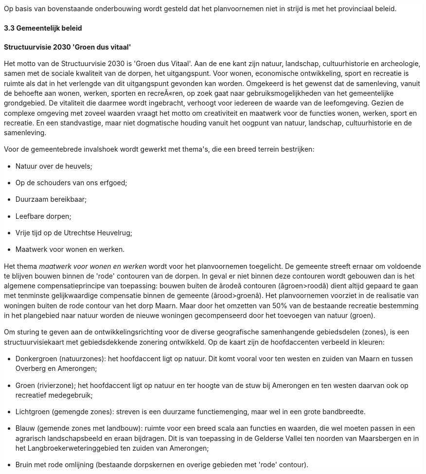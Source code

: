 Op basis van bovenstaande onderbouwing wordt gesteld dat het planvoornemen niet in strijd is met het provinciaal beleid.

#### 3\.3 Gemeentelijk beleid

**Structuurvisie 2030 'Groen dus vitaal'**

Het motto van de Structuurvisie 2030 is 'Groen dus Vitaal'. Aan de ene kant zijn natuur, landschap, cultuurhistorie en archeologie, samen met de sociale kwaliteit van de dorpen, het uitgangspunt. Voor wonen, economische ontwikkeling, sport en recreatie is ruimte als dat in het verlengde van dit uitgangspunt gevonden kan worden. Omgekeerd is het gewenst dat de samenleving, vanuit de behoefte aan wonen, werken, sporten en recreÃ«ren, op zoek gaat naar gebruiksmogelijkheden van het gemeentelijke grondgebied. De vitaliteit die daarmee wordt ingebracht, verhoogt voor iedereen de waarde van de leefomgeving. Gezien de complexe omgeving met zoveel waarden vraagt het motto om creativiteit en maatwerk voor de functies wonen, werken, sport en recreatie. En een standvastige, maar niet dogmatische houding vanuit het oogpunt van natuur, landschap, cultuurhistorie en de samenleving.

Voor de gemeentebrede invalshoek wordt gewerkt met thema's, die een breed terrein bestrijken:

* Natuur over de heuvels;

* Op de schouders van ons erfgoed;

* Duurzaam bereikbaar;

* Leefbare dorpen;

* Vrije tijd op de Utrechtse Heuvelrug;

* Maatwerk voor wonen en werken.

Het thema *maatwerk voor wonen en werken* wordt voor het planvoornemen toegelicht. De gemeente streeft ernaar om voldoende te blijven bouwen binnen de 'rode' contouren van de dorpen. In geval er niet binnen deze contouren wordt gebouwen dan is het algemene compensatieprincipe van toepassing: bouwen buiten de ârodeâ contouren (âgroen\>roodâ) dient altijd gepaard te gaan met tenminste gelijkwaardige compensatie binnen de gemeente (ârood\>groenâ). Het planvoornemen voorziet in de realisatie van woningen buiten de rode contour van het dorp Maarn. Maar door het omzetten van 50% van de bestaande recreatie bestemming in het plangebied naar natuur worden de nieuwe woningen gecompenseerd door het toevoegen van natuur (groen).

Om sturing te geven aan de ontwikkelingsrichting voor de diverse geografische samenhangende gebiedsdelen (zones), is een structuurvisiekaart met gebiedsdekkende zonering ontwikkeld. Op de kaart zijn de hoofdaccenten verbeeld in kleuren:

* Donkergroen (natuurzones): het hoofdaccent ligt op natuur. Dit komt vooral voor ten westen en zuiden van Maarn en tussen Overberg en Amerongen;

* Groen (rivierzone); het hoofdaccent ligt op natuur en ter hoogte van de stuw bij Amerongen en ten westen daarvan ook op recreatief medegebruik;

* Lichtgroen (gemengde zones): streven is een duurzame functiemenging, maar wel in een grote bandbreedte.

* Blauw (gemende zones met landbouw): ruimte voor een breed scala aan functies en waarden, die wel moeten passen in een agrarisch landschapsbeeld en eraan bijdragen. Dit is van toepassing in de Gelderse Vallei ten noorden van Maarsbergen en in het Langbroekerweteringgebied ten zuiden van Amerongen;

* Bruin met rode omlijning (bestaande dorpskernen en overige gebieden met 'rode' contour).
